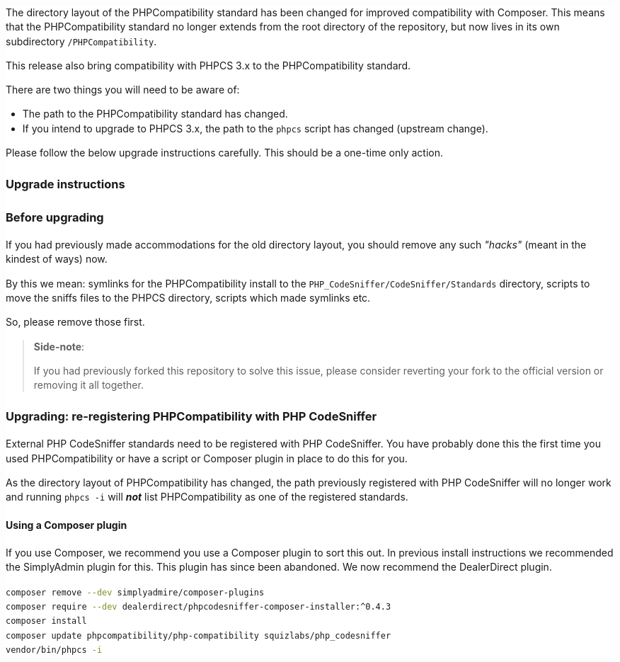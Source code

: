 The directory layout of the PHPCompatibility standard has been changed for improved compatibility with Composer. This
means that the PHPCompatibility standard no longer extends from the root directory of the repository, but now lives in
its own subdirectory `/PHPCompatibility`.

This release also bring compatibility with PHPCS 3.x to the PHPCompatibility standard.

There are two things you will need to be aware of:

* The path to the PHPCompatibility standard has changed.
* If you intend to upgrade to PHPCS 3.x, the path to the `phpcs` script has changed (upstream change).

Please follow the below upgrade instructions carefully. This should be a one-time only action.

### Upgrade instructions

### Before upgrading

If you had previously made accommodations for the old directory layout, you should remove any such _"hacks"_ (meant in
the kindest of ways) now.

By this we mean: symlinks for the PHPCompatibility install to the `PHP_CodeSniffer/CodeSniffer/Standards` directory,
scripts to move the sniffs files to the PHPCS directory, scripts which made symlinks etc.

So, please remove those first.

> **Side-note**:
>
> If you had previously forked this repository to solve this issue, please consider reverting your fork to the official version or removing it all together.

### Upgrading: re-registering PHPCompatibility with PHP CodeSniffer

External PHP CodeSniffer standards need to be registered with PHP CodeSniffer. You have probably done this the first
time you used PHPCompatibility or have a script or Composer plugin in place to do this for you.

As the directory layout of PHPCompatibility has changed, the path previously registered with PHP CodeSniffer will no
longer work and running `phpcs -i` will **_not_** list PHPCompatibility as one of the registered standards.

#### Using a Composer plugin

If you use Composer, we recommend you use a Composer plugin to sort this out. In previous install instructions we
recommended the SimplyAdmin plugin for this. This plugin has since been abandoned. We now recommend the DealerDirect
plugin.

```bash
composer remove --dev simplyadmire/composer-plugins
composer require --dev dealerdirect/phpcodesniffer-composer-installer:^0.4.3
composer install
composer update phpcompatibility/php-compatibility squizlabs/php_codesniffer
vendor/bin/phpcs -i
```

